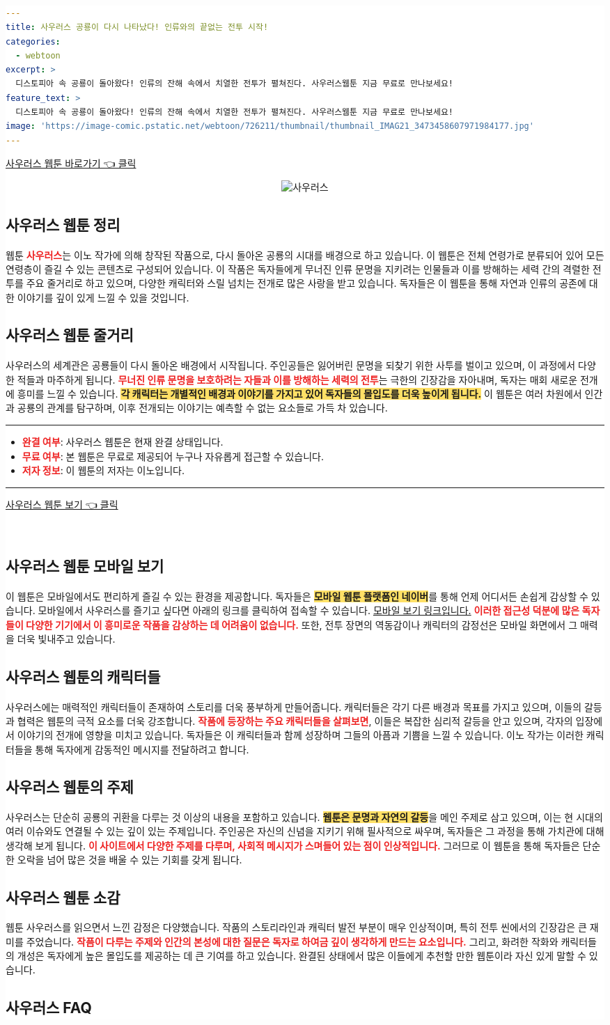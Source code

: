 ```yaml
---
title: 사우러스 공룡이 다시 나타났다! 인류와의 끝없는 전투 시작!
categories:
  - webtoon
excerpt: >
  디스토피아 속 공룡이 돌아왔다! 인류의 잔해 속에서 치열한 전투가 펼쳐진다. 사우러스웹툰 지금 무료로 만나보세요!
feature_text: >
  디스토피아 속 공룡이 돌아왔다! 인류의 잔해 속에서 치열한 전투가 펼쳐진다. 사우러스웹툰 지금 무료로 만나보세요!
image: 'https://image-comic.pstatic.net/webtoon/726211/thumbnail/thumbnail_IMAG21_3473458607971984177.jpg'
---
```


<p><a class="modoo-button" href="https://comic.naver.com/webtoon/list?titleId=726211" rel="nofollow noopener">사우러스 웹툰 바로가기 👈 클릭</a></p>
<figure class="image" style="width: 50%; height: 50%; text-align: center; margin: auto;"><img alt="사우러스" src="https://image-comic.pstatic.net/webtoon/726211/thumbnail/thumbnail_IMAG21_3473458607971984177.jpg" style="width: 100%; height: 100%; object-fit: cover;"/></figure>
<h2 id="사우러스_웹툰_정리">사우러스 웹툰 정리</h2>
<p>웹툰 <b><span style="color: #ee2323;">사우러스</span></b>는 이노 작가에 의해 창작된 작품으로, 다시 돌아온 공룡의 시대를 배경으로 하고 있습니다. 이 웹툰은 전체 연령가로 분류되어 있어 모든 연령층이 즐길 수 있는 콘텐츠로 구성되어 있습니다. 이 작품은 독자들에게 무너진 인류 문명을 지키려는 인물들과 이를 방해하는 세력 간의 격렬한 전투를 주요 줄거리로 하고 있으며, 다양한 캐릭터와 스릴 넘치는 전개로 많은 사랑을 받고 있습니다. 독자들은 이 웹툰을 통해 자연과 인류의 공존에 대한 이야기를 깊이 있게 느낄 수 있을 것입니다.</p>
<h2 id="사우러스_웹툰_줄거리">사우러스 웹툰 줄거리</h2>
<p>사우러스의 세계관은 공룡들이 다시 돌아온 배경에서 시작됩니다. 주인공들은 잃어버린 문명을 되찾기 위한 사투를 벌이고 있으며, 이 과정에서 다양한 적들과 마주하게 됩니다. <b><span style="color: #ee2323;">무너진 인류 문명을 보호하려는 자들과 이를 방해하는 세력의 전투</span></b>는 극한의 긴장감을 자아내며, 독자는 매회 새로운 전개에 흥미를 느낄 수 있습니다. <b><span style="background-color: #ffe066;">각 캐릭터는 개별적인 배경과 이야기를 가지고 있어 독자들의 몰입도를 더욱 높이게 됩니다.</span></b> 이 웹툰은 여러 차원에서 인간과 공룡의 관계를 탐구하며, 이후 전개되는 이야기는 예측할 수 없는 요소들로 가득 차 있습니다.</p>
<hr/>
<ul>
<li><b><span style="color: #ee2323;">완결 여부</span></b>: 사우러스 웹툰은 현재 완결 상태입니다.</li>
<li><b><span style="color: #ee2323;">무료 여부</span></b>: 본 웹툰은 무료로 제공되어 누구나 자유롭게 접근할 수 있습니다.</li>
<li><b><span style="color: #ee2323;">저자 정보</span></b>: 이 웹툰의 저자는 이노입니다.</li>
</ul>
<hr/>
<p><a class="modoo-button" href="https://m.comic.naver.com/webtoon/list?titleId=726211" rel="nofollow noopener">사우러스 웹툰 보기 👈 클릭</a></p><br/>
<h2 id="사우러스_웹툰_모바일_보기">사우러스 웹툰 모바일 보기</h2>
<p>이 웹툰은 모바일에서도 편리하게 즐길 수 있는 환경을 제공합니다. 독자들은 <b><span style="background-color: #ffe066;">모바일 웹툰 플랫폼인 네이버</span></b>를 통해 언제 어디서든 손쉽게 감상할 수 있습니다. 모바일에서 사우러스를 즐기고 싶다면 아래의 링크를 클릭하여 접속할 수 있습니다. <a href="https://m.comic.naver.com/webtoon/list?titleId=726211">모바일 보기 링크입니다.</a> <b><span style="color: #ee2323;">이러한 접근성 덕분에 많은 독자들이 다양한 기기에서 이 흥미로운 작품을 감상하는 데 어려움이 없습니다.</span></b> 또한, 전투 장면의 역동감이나 캐릭터의 감정선은 모바일 화면에서 그 매력을 더욱 빛내주고 있습니다.</p>
<h2 id="사우러스_웹툰의_캐릭터들">사우러스 웹툰의 캐릭터들</h2>
<p>사우러스에는 매력적인 캐릭터들이 존재하여 스토리를 더욱 풍부하게 만들어줍니다. 캐릭터들은 각기 다른 배경과 목표를 가지고 있으며, 이들의 갈등과 협력은 웹툰의 극적 요소를 더욱 강조합니다. <b><span style="color: #ee2323;">작품에 등장하는 주요 캐릭터들을 살펴보면</span></b>, 이들은 복잡한 심리적 갈등을 안고 있으며, 각자의 입장에서 이야기의 전개에 영향을 미치고 있습니다. 독자들은 이 캐릭터들과 함께 성장하며 그들의 아픔과 기쁨을 느낄 수 있습니다. 이노 작가는 이러한 캐릭터들을 통해 독자에게 감동적인 메시지를 전달하려고 합니다.</p>
<h2 id="사우러스_웹툰의_주제">사우러스 웹툰의 주제</h2>
<p>사우러스는 단순히 공룡의 귀환을 다루는 것 이상의 내용을 포함하고 있습니다. <b><span style="background-color: #ffe066;">웹툰은 문명과 자연의 갈등</span></b>을 메인 주제로 삼고 있으며, 이는 현 시대의 여러 이슈와도 연결될 수 있는 깊이 있는 주제입니다. 주인공은 자신의 신념을 지키기 위해 필사적으로 싸우며, 독자들은 그 과정을 통해 가치관에 대해 생각해 보게 됩니다. <b><span style="color: #ee2323;">이 사이트에서 다양한 주제를 다루며, 사회적 메시지가 스며들어 있는 점이 인상적입니다.</span></b> 그러므로 이 웹툰을 통해 독자들은 단순한 오락을 넘어 많은 것을 배울 수 있는 기회를 갖게 됩니다.</p>
<h2 id="사우러스_웹툰_소감">사우러스 웹툰 소감</h2>
<p>웹툰 사우러스를 읽으면서 느낀 감정은 다양했습니다. 작품의 스토리라인과 캐릭터 발전 부분이 매우 인상적이며, 특히 전투 씬에서의 긴장감은 큰 재미를 주었습니다. <b><span style="color: #ee2323;">작픔이 다루는 주제와 인간의 본성에 대한 질문은 독자로 하여금 깊이 생각하게 만드는 요소입니다.</span></b> 그리고, 화려한 작화와 캐릭터들의 개성은 독자에게 높은 몰입도를 제공하는 데 큰 기여를 하고 있습니다. 완결된 상태에서 많은 이들에게 추천할 만한 웹툰이라 자신 있게 말할 수 있습니다.</p>
<h2 id=사우러스_FAQ>사우러스 FAQ</h2>